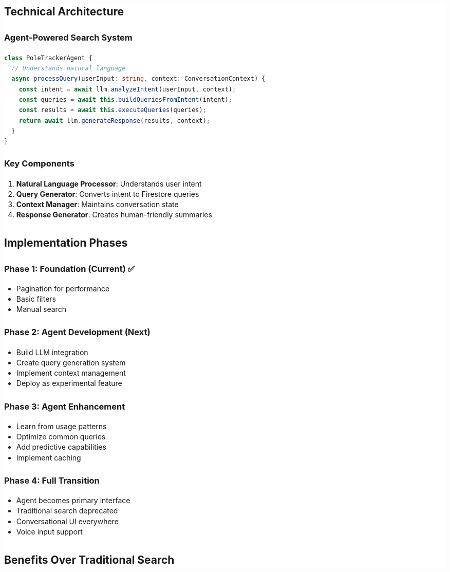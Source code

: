 ## Technical Architecture

### Agent-Powered Search System
```typescript
class PoleTrackerAgent {
  // Understands natural language
  async processQuery(userInput: string, context: ConversationContext) {
    const intent = await llm.analyzeIntent(userInput, context);
    const queries = await this.buildQueriesFromIntent(intent);
    const results = await this.executeQueries(queries);
    return await llm.generateResponse(results, context);
  }
}
```

### Key Components
1. **Natural Language Processor**: Understands user intent
2. **Query Generator**: Converts intent to Firestore queries
3. **Context Manager**: Maintains conversation state
4. **Response Generator**: Creates human-friendly summaries

## Implementation Phases

### Phase 1: Foundation (Current) ✅
- Pagination for performance
- Basic filters
- Manual search

### Phase 2: Agent Development (Next)
- Build LLM integration
- Create query generation system
- Implement context management
- Deploy as experimental feature

### Phase 3: Agent Enhancement
- Learn from usage patterns
- Optimize common queries
- Add predictive capabilities
- Implement caching

### Phase 4: Full Transition
- Agent becomes primary interface
- Traditional search deprecated
- Conversational UI everywhere
- Voice input support

## Benefits Over Traditional Search
